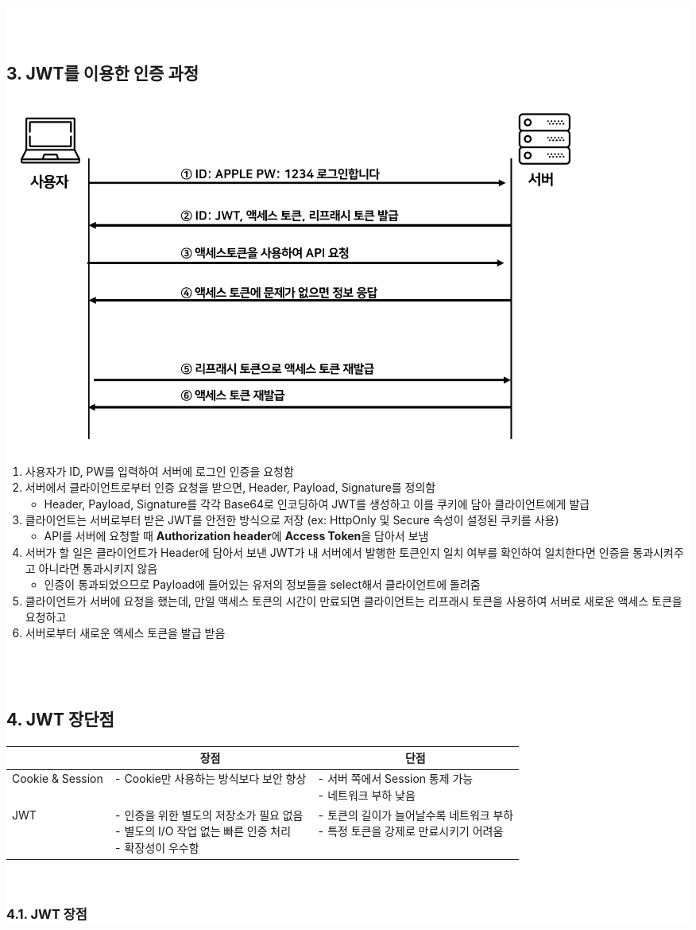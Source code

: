 <br><br>

## 3. JWT를 이용한 인증 과정

![JWT 인증 과정](./image/jwt_process.png)

1. 사용자가 ID, PW를 입력하여 서버에 로그인 인증을 요청함
2. 서버에서 클라이언트로부터 인증 요청을 받으면, Header, Payload, Signature를 정의함
   - Header, Payload, Signature를 각각 Base64로 인코딩하여 JWT를 생성하고 이를 쿠키에 담아 클라이언트에게 발급
3. 클라이언트는 서버로부터 받은 JWT를 안전한 방식으로 저장 (ex: HttpOnly 및 Secure 속성이 설정된 쿠키를 사용)
   - API를 서버에 요청할 때 **Authorization header**에 **Access Token**을 담아서 보냄
4. 서버가 할 일은 클라이언트가 Header에 담아서 보낸 JWT가 내 서버에서 발행한 토큰인지 일치 여부를 확인하여 일치한다면 인증을 통과시켜주고 아니라면 통과시키지 않음
   - 인증이 통과되었으므로 Payload에 들어있는 유저의 정보들을 select해서 클라이언트에 돌려줌
5. 클라이언트가 서버에 요청을 했는데, 만일 액세스 토큰의 시간이 만료되면 클라이언트는 리프래시 토큰을 사용하여 서버로 새로운 액세스 토큰을 요청하고
6. 서버로부터 새로운 엑세스 토큰을 발급 받음

<br><br>

## 4. JWT 장단점

|                  | 장점                                   | 단점 |
| ---------------- | -------------------------------------- | ---- |
| Cookie & Session | - Cookie만 사용하는 방식보다 보안 향상 | - 서버 쪽에서 Session 통제 가능 <br>- 네트워크 부하 낮음 | - 세션 저장소 사용으로 인한 서버 부하 |
  | JWT | - 인증을 위한 별도의 저장소가 필요 없음 <br> - 별도의 I/O 작업 없는 빠른 인증 처리 <br> - 확장성이 우수함 | - 토큰의 길이가 늘어날수록 네트워크 부하 <br> - 특정 토큰을 강제로 만료시키기 어려움 |

<br>

### 4.1. JWT 장점
